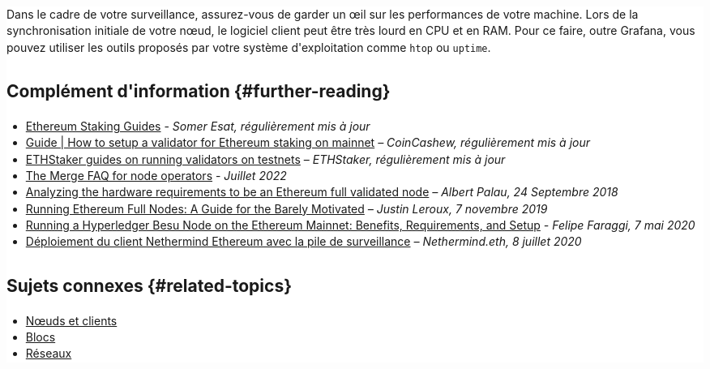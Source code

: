 Dans le cadre de votre surveillance, assurez-vous de garder un œil sur les performances de votre machine. Lors de la synchronisation initiale de votre nœud, le logiciel client peut être très lourd en CPU et en RAM. Pour ce faire, outre Grafana, vous pouvez utiliser les outils proposés par votre système d'exploitation comme `htop` ou `uptime`.

## Complément d'information {#further-reading}

- [Ethereum Staking Guides](https://github.com/SomerEsat/ethereum-staking-guides) - _Somer Esat, régulièrement mis à jour_
- [Guide | How to setup a validator for Ethereum staking on mainnet](https://www.coincashew.com/coins/overview-eth/guide-or-how-to-setup-a-validator-on-eth2-mainnet) _– CoinCashew, régulièrement mis à jour_
- [ETHStaker guides on running validators on testnets](https://github.com/remyroy/ethstaker#guides) – _ETHStaker, régulièrement mis à jour_
- [The Merge FAQ for node operators](https://notes.ethereum.org/@launchpad/node-faq-merge) - _Juillet 2022_
- [Analyzing the hardware requirements to be an Ethereum full validated node](https://medium.com/coinmonks/analyzing-the-hardware-requirements-to-be-an-ethereum-full-validated-node-dc064f167902) _– Albert Palau, 24 Septembre 2018_
- [Running Ethereum Full Nodes: A Guide for the Barely Motivated](https://medium.com/@JustinMLeroux/running-ethereum-full-nodes-a-guide-for-the-barely-motivated-a8a13e7a0d31) _– Justin Leroux, 7 novembre 2019_
- [Running a Hyperledger Besu Node on the Ethereum Mainnet: Benefits, Requirements, and Setup](https://pegasys.tech/running-a-hyperledger-besu-node-on-the-ethereum-mainnet-benefits-requirements-and-setup/) _- Felipe Faraggi, 7 mai 2020_
- [Déploiement du client Nethermind Ethereum avec la pile de surveillance](https://medium.com/nethermind-eth/deploying-nethermind-ethereum-client-with-monitoring-stack-55ce1622edbd) _– Nethermind.eth, 8 juillet 2020_

## Sujets connexes {#related-topics}

- [ Nœuds et clients](/developers/docs/nodes-and-clients/)
- [Blocs](/developers/docs/blocks/)
- [Réseaux](/developers/docs/networks/)
